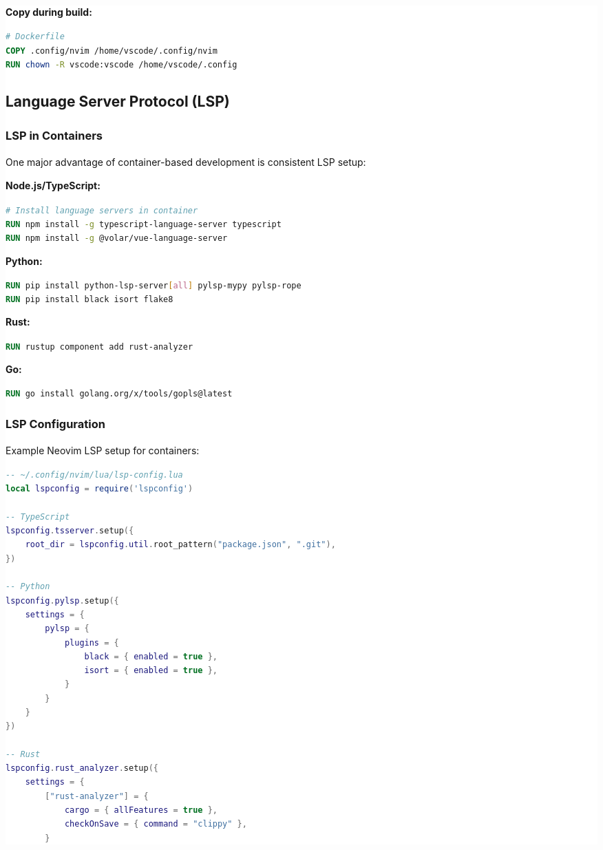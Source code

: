 **Copy during build:**
```dockerfile
# Dockerfile
COPY .config/nvim /home/vscode/.config/nvim
RUN chown -R vscode:vscode /home/vscode/.config
```

## Language Server Protocol (LSP)

### LSP in Containers

One major advantage of container-based development is consistent LSP setup:

**Node.js/TypeScript:**
```dockerfile
# Install language servers in container
RUN npm install -g typescript-language-server typescript
RUN npm install -g @volar/vue-language-server
```

**Python:**
```dockerfile
RUN pip install python-lsp-server[all] pylsp-mypy pylsp-rope
RUN pip install black isort flake8
```

**Rust:**
```dockerfile
RUN rustup component add rust-analyzer
```

**Go:**
```dockerfile
RUN go install golang.org/x/tools/gopls@latest
```

### LSP Configuration

Example Neovim LSP setup for containers:

```lua
-- ~/.config/nvim/lua/lsp-config.lua
local lspconfig = require('lspconfig')

-- TypeScript
lspconfig.tsserver.setup({
    root_dir = lspconfig.util.root_pattern("package.json", ".git"),
})

-- Python
lspconfig.pylsp.setup({
    settings = {
        pylsp = {
            plugins = {
                black = { enabled = true },
                isort = { enabled = true },
            }
        }
    }
})

-- Rust
lspconfig.rust_analyzer.setup({
    settings = {
        ["rust-analyzer"] = {
            cargo = { allFeatures = true },
            checkOnSave = { command = "clippy" },
        }
```